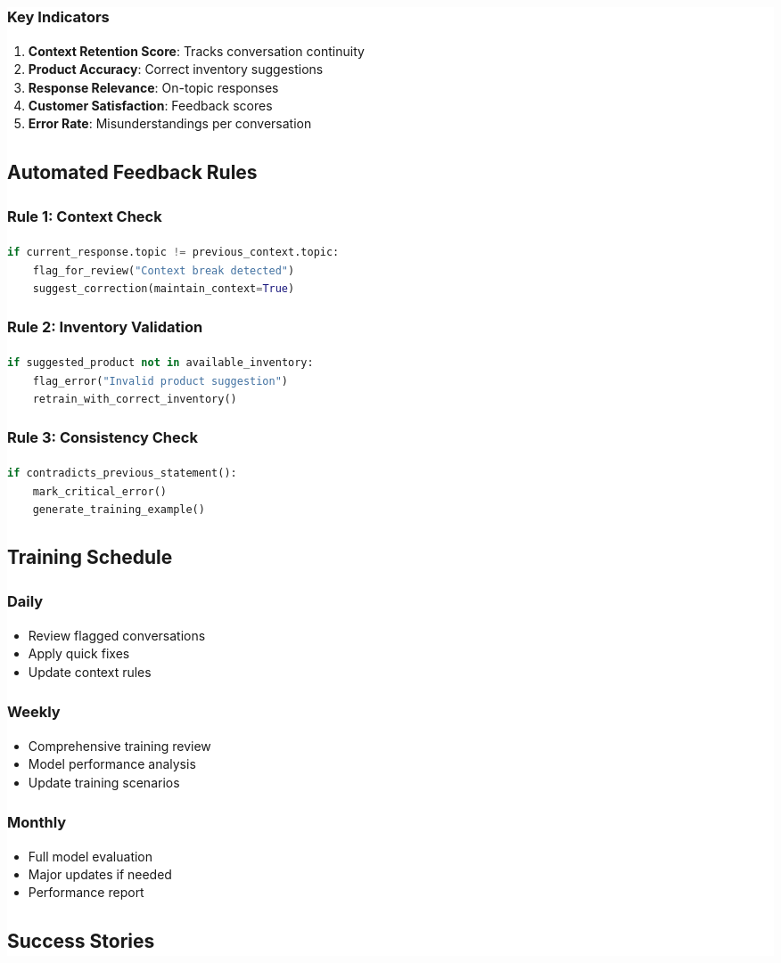 ### Key Indicators
1. **Context Retention Score**: Tracks conversation continuity
2. **Product Accuracy**: Correct inventory suggestions
3. **Response Relevance**: On-topic responses
4. **Customer Satisfaction**: Feedback scores
5. **Error Rate**: Misunderstandings per conversation

## Automated Feedback Rules

### Rule 1: Context Check
```python
if current_response.topic != previous_context.topic:
    flag_for_review("Context break detected")
    suggest_correction(maintain_context=True)
```

### Rule 2: Inventory Validation
```python
if suggested_product not in available_inventory:
    flag_error("Invalid product suggestion")
    retrain_with_correct_inventory()
```

### Rule 3: Consistency Check
```python
if contradicts_previous_statement():
    mark_critical_error()
    generate_training_example()
```

## Training Schedule

### Daily
- Review flagged conversations
- Apply quick fixes
- Update context rules

### Weekly
- Comprehensive training review
- Model performance analysis
- Update training scenarios

### Monthly
- Full model evaluation
- Major updates if needed
- Performance report

## Success Stories
